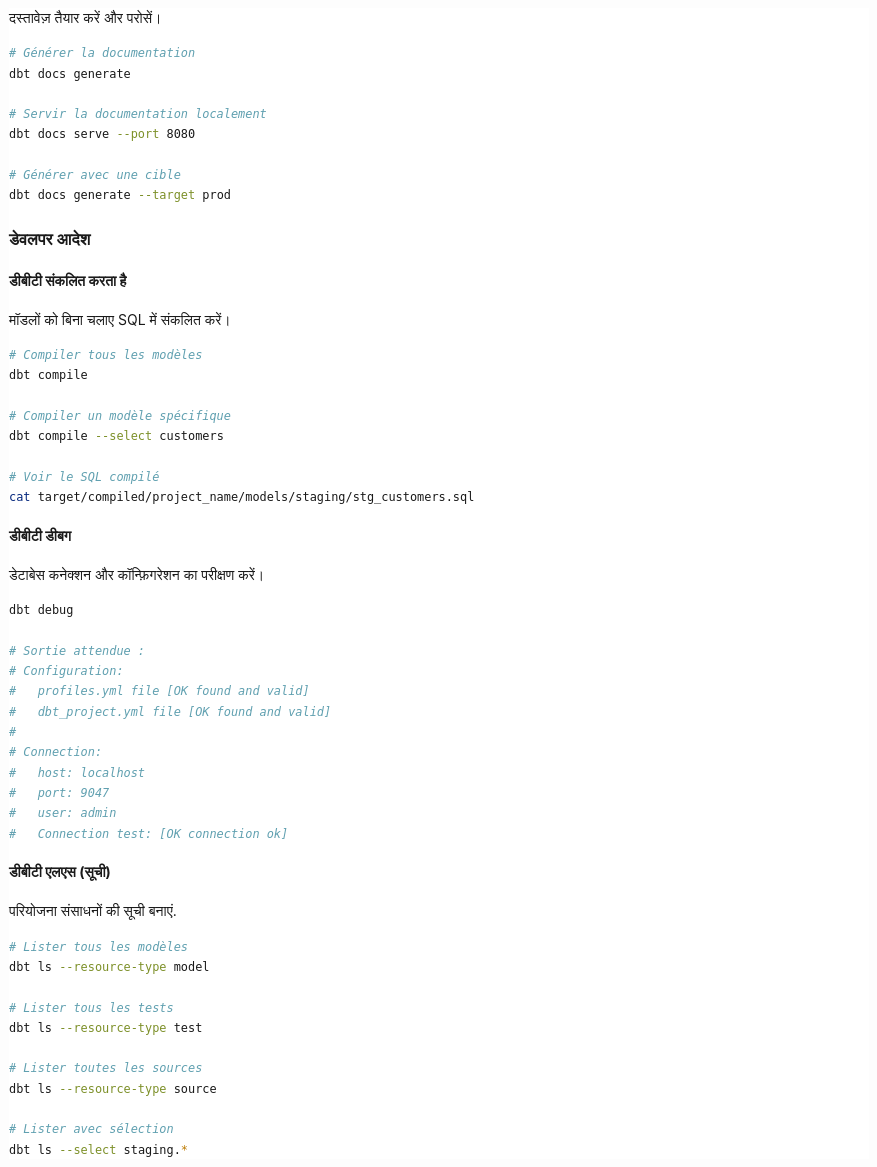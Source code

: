 दस्तावेज़ तैयार करें और परोसें।

```bash
# Générer la documentation
dbt docs generate

# Servir la documentation localement
dbt docs serve --port 8080

# Générer avec une cible
dbt docs generate --target prod
```

### डेवलपर आदेश

#### डीबीटी संकलित करता है

मॉडलों को बिना चलाए SQL में संकलित करें।

```bash
# Compiler tous les modèles
dbt compile

# Compiler un modèle spécifique
dbt compile --select customers

# Voir le SQL compilé
cat target/compiled/project_name/models/staging/stg_customers.sql
```

#### डीबीटी डीबग

डेटाबेस कनेक्शन और कॉन्फ़िगरेशन का परीक्षण करें।

```bash
dbt debug

# Sortie attendue :
# Configuration:
#   profiles.yml file [OK found and valid]
#   dbt_project.yml file [OK found and valid]
# 
# Connection:
#   host: localhost
#   port: 9047
#   user: admin
#   Connection test: [OK connection ok]
```

#### डीबीटी एलएस (सूची)

परियोजना संसाधनों की सूची बनाएं.

```bash
# Lister tous les modèles
dbt ls --resource-type model

# Lister tous les tests
dbt ls --resource-type test

# Lister toutes les sources
dbt ls --resource-type source

# Lister avec sélection
dbt ls --select staging.*
```
